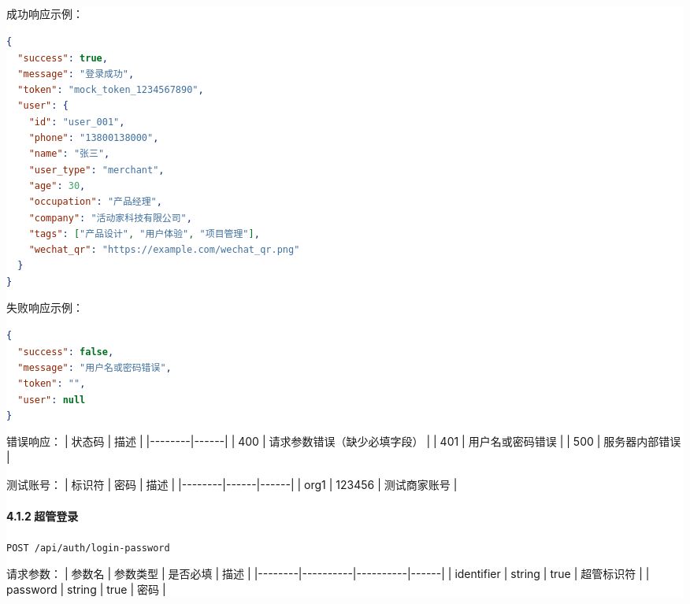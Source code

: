 成功响应示例：
```json
{
  "success": true,
  "message": "登录成功",
  "token": "mock_token_1234567890",
  "user": {
    "id": "user_001",
    "phone": "13800138000",
    "name": "张三",
    "user_type": "merchant",
    "age": 30,
    "occupation": "产品经理",
    "company": "活动家科技有限公司",
    "tags": ["产品设计", "用户体验", "项目管理"],
    "wechat_qr": "https://example.com/wechat_qr.png"
  }
}
```

失败响应示例：
```json
{
  "success": false,
  "message": "用户名或密码错误",
  "token": "",
  "user": null
}
```

错误响应：
| 状态码 | 描述 |
|--------|------|
| 400 | 请求参数错误（缺少必填字段） |
| 401 | 用户名或密码错误 |
| 500 | 服务器内部错误 |

测试账号：
| 标识符 | 密码 | 描述 |
|--------|------|------|
| org1 | 123456 | 测试商家账号 |

#### 4.1.2 超管登录
```
POST /api/auth/login-password
```

请求参数：
| 参数名 | 参数类型 | 是否必填 | 描述 |
|--------|----------|----------|------|
| identifier | string | true | 超管标识符 |
| password | string | true | 密码 |
